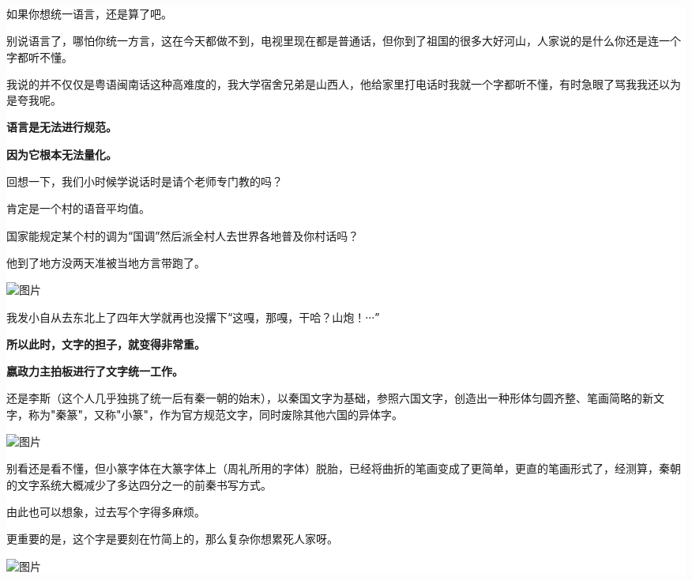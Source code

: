 如果你想统一语言，还是算了吧。

 

别说语言了，哪怕你统一方言，这在今天都做不到，电视里现在都是普通话，但你到了祖国的很多大好河山，人家说的是什么你还是连一个字都听不懂。



我说的并不仅仅是粤语闽南话这种高难度的，我大学宿舍兄弟是山西人，他给家里打电话时我就一个字都听不懂，有时急眼了骂我我还以为是夸我呢。



**语言是无法进行规范。**



**因为它根本无法量化。**



回想一下，我们小时候学说话时是请个老师专门教的吗？



肯定是一个村的语音平均值。



国家能规定某个村的调为“国调”然后派全村人去世界各地普及你村话吗？



他到了地方没两天准被当地方言带跑了。



![图片](../img/第十三战：揭竿大泽乡（全）秦“崩”在了哪？.assets/640-20220321144119247.gif)



我发小自从去东北上了四年大学就再也没撂下“这嘎，那嘎，干哈？山炮！···”



**所以此时，文字的担子，就变得非常重。**



**嬴政力主拍板进行了文字统一工作。**

 

还是李斯（这个人几乎独挑了统一后有秦一朝的始末），以秦国文字为基础，参照六国文字，创造出一种形体匀圆齐整、笔画简略的新文字，称为"秦篆"，又称"小篆"，作为官方规范文字，同时废除其他六国的异体字。



![图片](../img/第十三战：揭竿大泽乡（全）秦“崩”在了哪？.assets/640-20220321144119262.jpeg)



 

别看还是看不懂，但小篆字体在大篆字体上（周礼所用的字体）脱胎，已经将曲折的笔画变成了更简单，更直的笔画形式了，经测算，秦朝的文字系统大概减少了多达四分之一的前秦书写方式。

 

由此也可以想象，过去写个字得多麻烦。

 

更重要的是，这个字是要刻在竹简上的，那么复杂你想累死人家呀。



![图片](../img/第十三战：揭竿大泽乡（全）秦“崩”在了哪？.assets/640-20220321144119245.jpeg)

